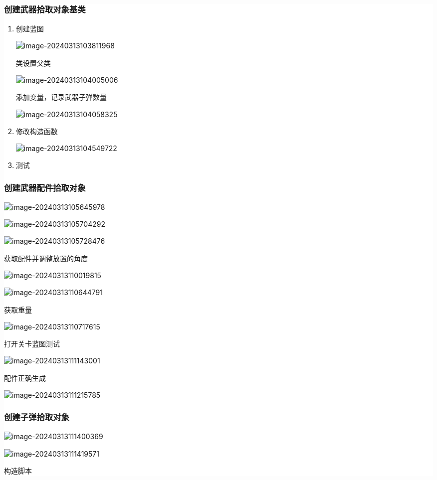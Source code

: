 ### 创建武器拾取对象基类

1. 创建蓝图

   ![image-20240313103811968](./.assets/image-20240313103811968.png)

   类设置父类

   ![image-20240313104005006](./.assets/image-20240313104005006.png)

   添加变量，记录武器子弹数量

   ![image-20240313104058325](./.assets/image-20240313104058325.png)
2. 修改构造函数

   ![image-20240313104549722](./.assets/image-20240313104549722.png)
3. 测试

### 创建武器配件拾取对象

![image-20240313105645978](./.assets/image-20240313105645978.png)

![image-20240313105704292](./.assets/image-20240313105704292.png)

![image-20240313105728476](./.assets/image-20240313105728476.png)

获取配件并调整放置的角度

![image-20240313110019815](./.assets/image-20240313110019815.png)

![image-20240313110644791](./.assets/image-20240313110644791.png)

获取重量

![image-20240313110717615](./.assets/image-20240313110717615.png)

打开关卡蓝图测试

![image-20240313111143001](./.assets/image-20240313111143001.png)

配件正确生成

![image-20240313111215785](./.assets/image-20240313111215785.png)

### 创建子弹拾取对象

![image-20240313111400369](./.assets/image-20240313111400369.png)

![image-20240313111419571](./.assets/image-20240313111419571.png)

构造脚本
